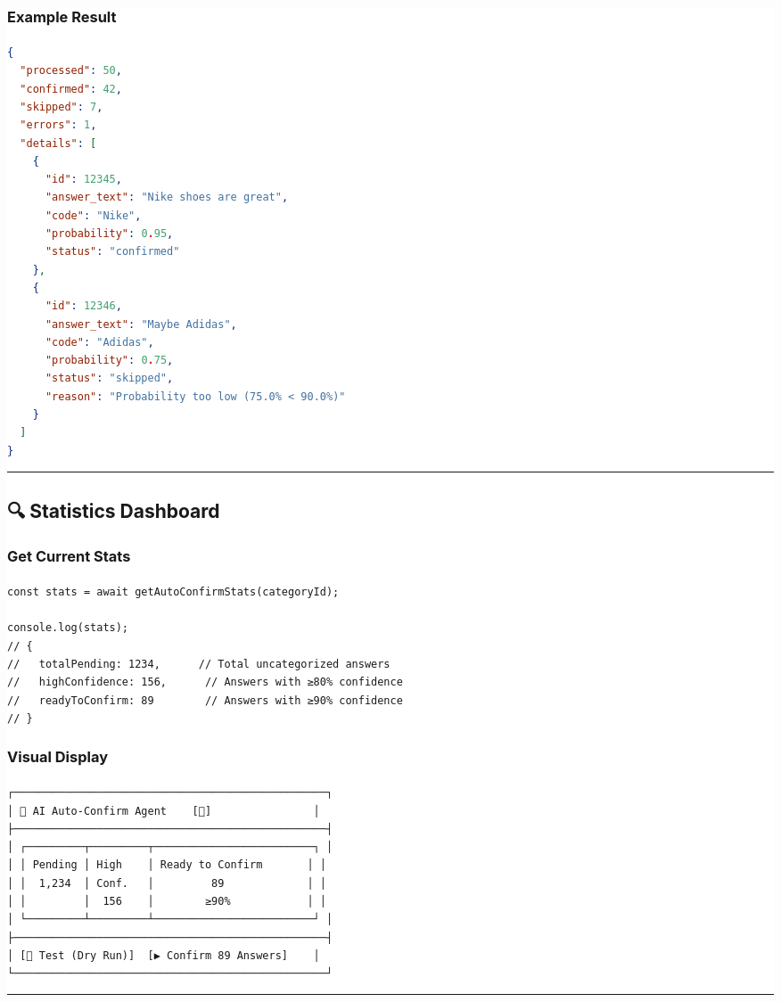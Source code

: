 ### Example Result

```json
{
  "processed": 50,
  "confirmed": 42,
  "skipped": 7,
  "errors": 1,
  "details": [
    {
      "id": 12345,
      "answer_text": "Nike shoes are great",
      "code": "Nike",
      "probability": 0.95,
      "status": "confirmed"
    },
    {
      "id": 12346,
      "answer_text": "Maybe Adidas",
      "code": "Adidas",
      "probability": 0.75,
      "status": "skipped",
      "reason": "Probability too low (75.0% < 90.0%)"
    }
  ]
}
```

---

## 🔍 Statistics Dashboard

### Get Current Stats

```tsx
const stats = await getAutoConfirmStats(categoryId);

console.log(stats);
// {
//   totalPending: 1234,      // Total uncategorized answers
//   highConfidence: 156,      // Answers with ≥80% confidence
//   readyToConfirm: 89        // Answers with ≥90% confidence
// }
```

### Visual Display

```
┌─────────────────────────────────────────────────┐
│ 🤖 AI Auto-Confirm Agent    [🔄]                │
├─────────────────────────────────────────────────┤
│ ┌─────────┬─────────┬─────────────────────────┐ │
│ │ Pending │ High    │ Ready to Confirm       │ │
│ │  1,234  │ Conf.   │         89             │ │
│ │         │  156    │        ≥90%            │ │
│ └─────────┴─────────┴─────────────────────────┘ │
├─────────────────────────────────────────────────┤
│ [🧪 Test (Dry Run)]  [▶ Confirm 89 Answers]    │
└─────────────────────────────────────────────────┘
```

---